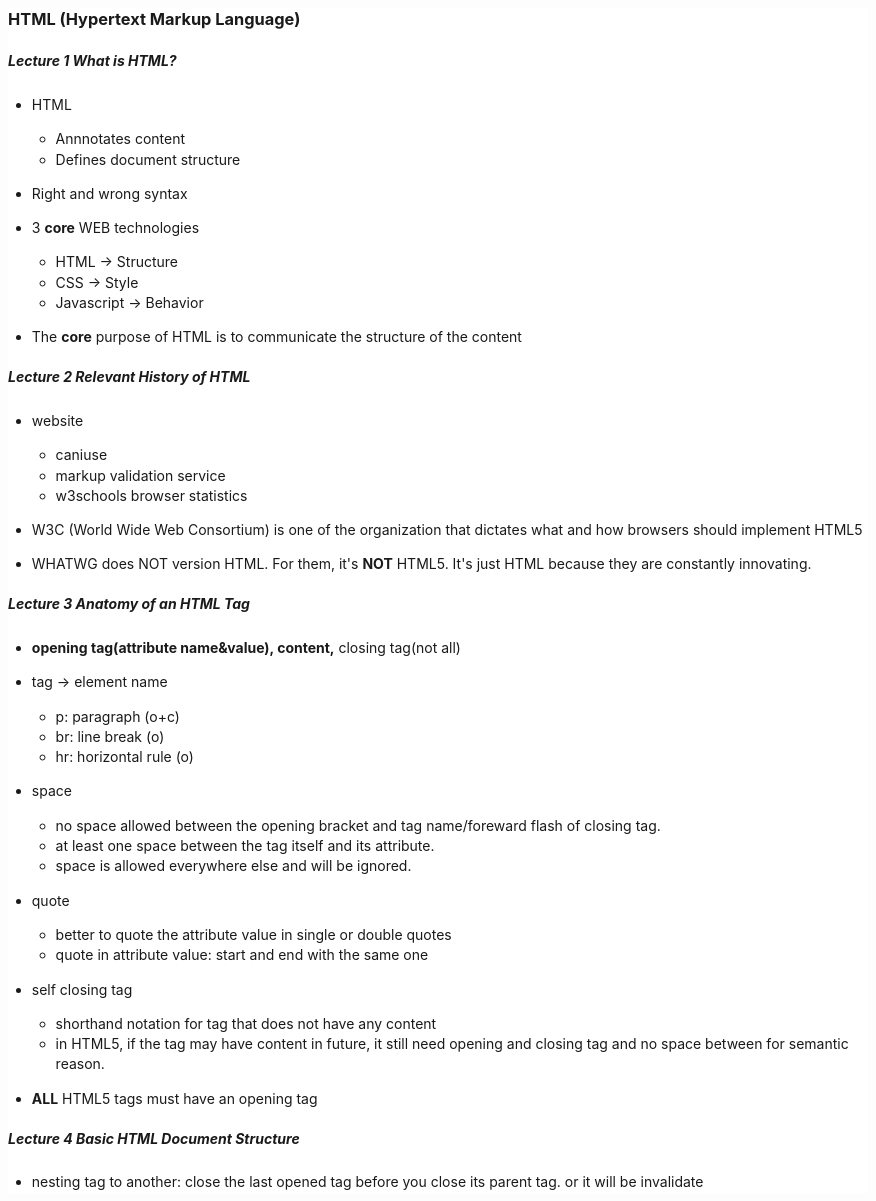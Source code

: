 ### HTML (Hypertext Markup Language)



##### Lecture 1 What is HTML?
- HTML
	- Annnotates content
	- Defines document structure

- Right and wrong syntax
- 3 **core** WEB technologies  
	- HTML -> Structure
	- CSS -> Style
	- Javascript -> Behavior
- The **core** purpose of HTML is to communicate the structure of the content 



##### Lecture 2 Relevant History of HTML
- website
	- caniuse
	- markup validation service
	- w3schools browser statistics

- W3C (World Wide Web Consortium) is one of the organization that dictates what and how browsers should implement HTML5
- WHATWG does NOT version HTML. For them, it's **NOT** HTML5. It's just HTML because they are constantly innovating.

  

##### Lecture 3 Anatomy of an HTML Tag
- **opening tag(attribute name&value), content,** closing tag(not all)
- tag -> element name
	- p: paragraph (o+c)
	- br: line break (o)
	- hr: horizontal rule (o)
- space
	- no space allowed between the opening bracket and tag name/foreward flash of closing tag.
	- at least one space between the tag itself and its attribute.
	- space is allowed everywhere else and will be ignored.
- quote
	- better to quote the attribute value in single or double quotes
	- quote in attribute value: start and end with the same one

- self closing tag
	- shorthand notation for tag that does not have any content
	- in HTML5, if the tag may have content in future, it still need opening and closing tag and no space between for semantic reason.

- **ALL** HTML5 tags must have an opening tag

##### Lecture 4 Basic HTML Document Structure
- nesting tag to another: close the last opened tag before you close its parent tag. or it will be invalidate
